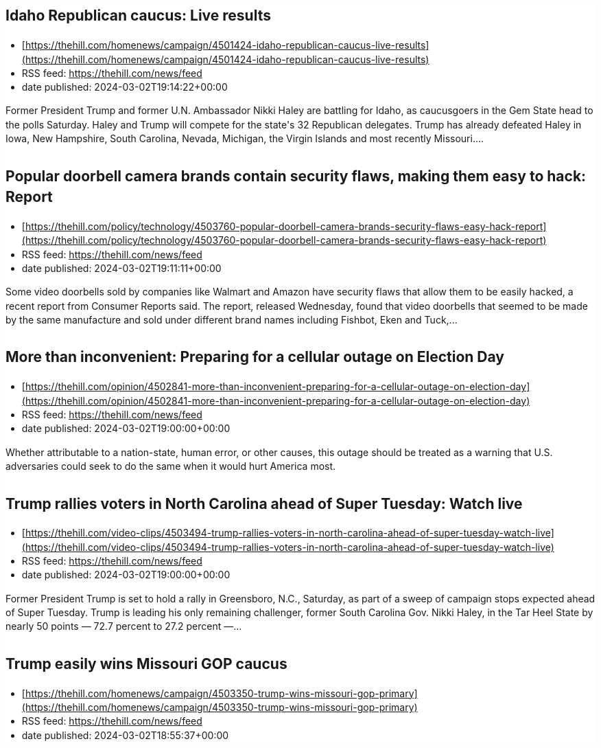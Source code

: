 ## Idaho Republican caucus: Live results
 - [https://thehill.com/homenews/campaign/4501424-idaho-republican-caucus-live-results](https://thehill.com/homenews/campaign/4501424-idaho-republican-caucus-live-results)
 - RSS feed: https://thehill.com/news/feed
 - date published: 2024-03-02T19:14:22+00:00

Former President Trump and former U.N. Ambassador Nikki Haley are battling for Idaho, as caucusgoers in the Gem State head to the polls Saturday. Haley and Trump will compete for the state's 32 Republican delegates. Trump has already defeated Haley in Iowa, New Hampshire, South Carolina, Nevada, Michigan, the Virgin Islands and most recently Missouri....

## Popular doorbell camera brands contain security flaws, making them easy to hack: Report
 - [https://thehill.com/policy/technology/4503760-popular-doorbell-camera-brands-security-flaws-easy-hack-report](https://thehill.com/policy/technology/4503760-popular-doorbell-camera-brands-security-flaws-easy-hack-report)
 - RSS feed: https://thehill.com/news/feed
 - date published: 2024-03-02T19:11:11+00:00

Some video doorbells sold by companies like Walmart and Amazon have security flaws that allow them to be easily hacked, a recent report from Consumer Reports said. The report, released Wednesday, found that video doorbells that seemed to be made by the same manufacture and sold under different brand names including Fishbot, Eken and Tuck,...

## More than inconvenient: Preparing for a cellular outage on Election Day
 - [https://thehill.com/opinion/4502841-more-than-inconvenient-preparing-for-a-cellular-outage-on-election-day](https://thehill.com/opinion/4502841-more-than-inconvenient-preparing-for-a-cellular-outage-on-election-day)
 - RSS feed: https://thehill.com/news/feed
 - date published: 2024-03-02T19:00:00+00:00

Whether attributable to a nation-state, human error, or other causes, this outage should be treated as a warning that U.S. adversaries could seek to do the same when it would hurt America most.

## Trump rallies voters in North Carolina ahead of Super Tuesday: Watch live
 - [https://thehill.com/video-clips/4503494-trump-rallies-voters-in-north-carolina-ahead-of-super-tuesday-watch-live](https://thehill.com/video-clips/4503494-trump-rallies-voters-in-north-carolina-ahead-of-super-tuesday-watch-live)
 - RSS feed: https://thehill.com/news/feed
 - date published: 2024-03-02T19:00:00+00:00

Former President Trump is set to hold a rally in Greensboro, N.C., Saturday, as part of a sweep of campaign stops expected ahead of Super Tuesday. Trump is leading his only remaining challenger, former South Carolina Gov. Nikki Haley, in the Tar Heel State by nearly 50 points — 72.7 percent to 27.2 percent —...

## Trump easily wins Missouri GOP caucus
 - [https://thehill.com/homenews/campaign/4503350-trump-wins-missouri-gop-primary](https://thehill.com/homenews/campaign/4503350-trump-wins-missouri-gop-primary)
 - RSS feed: https://thehill.com/news/feed
 - date published: 2024-03-02T18:55:37+00:00
